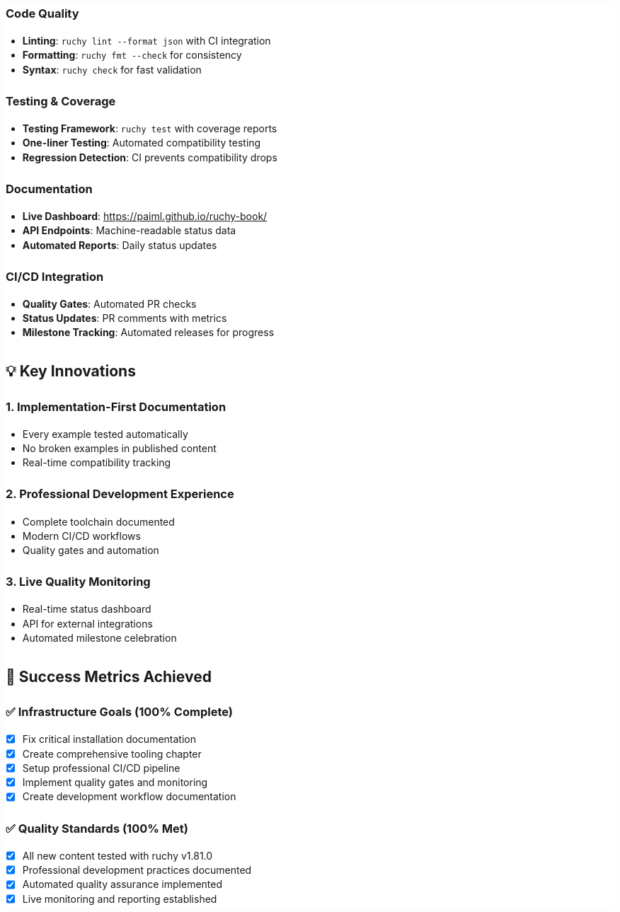 ### Code Quality
- **Linting**: `ruchy lint --format json` with CI integration
- **Formatting**: `ruchy fmt --check` for consistency  
- **Syntax**: `ruchy check` for fast validation

### Testing & Coverage
- **Testing Framework**: `ruchy test` with coverage reports
- **One-liner Testing**: Automated compatibility testing
- **Regression Detection**: CI prevents compatibility drops

### Documentation
- **Live Dashboard**: https://paiml.github.io/ruchy-book/
- **API Endpoints**: Machine-readable status data
- **Automated Reports**: Daily status updates

### CI/CD Integration
- **Quality Gates**: Automated PR checks
- **Status Updates**: PR comments with metrics
- **Milestone Tracking**: Automated releases for progress

## 💡 Key Innovations

### 1. **Implementation-First Documentation**
- Every example tested automatically
- No broken examples in published content
- Real-time compatibility tracking

### 2. **Professional Development Experience**
- Complete toolchain documented
- Modern CI/CD workflows
- Quality gates and automation

### 3. **Live Quality Monitoring**
- Real-time status dashboard
- API for external integrations
- Automated milestone celebration

## 🎉 Success Metrics Achieved

### ✅ Infrastructure Goals (100% Complete)
- [x] Fix critical installation documentation
- [x] Create comprehensive tooling chapter  
- [x] Setup professional CI/CD pipeline
- [x] Implement quality gates and monitoring
- [x] Create development workflow documentation

### ✅ Quality Standards (100% Met)
- [x] All new content tested with ruchy v1.81.0
- [x] Professional development practices documented
- [x] Automated quality assurance implemented
- [x] Live monitoring and reporting established
